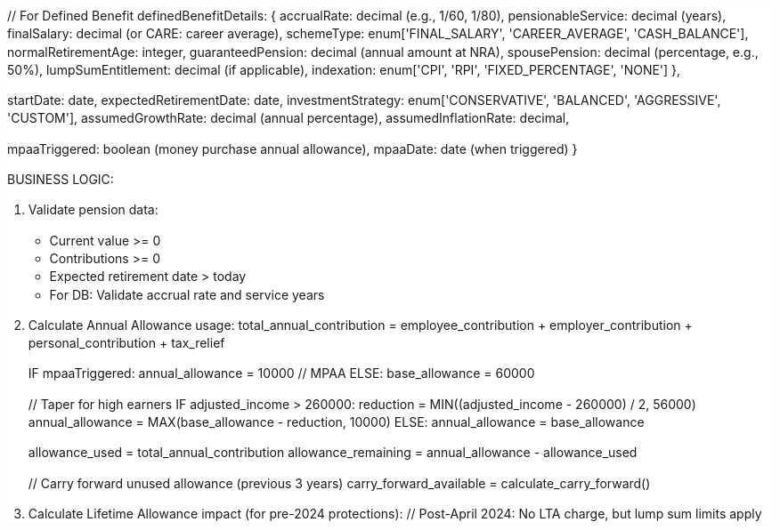   
  // For Defined Benefit
  definedBenefitDetails: {
    accrualRate: decimal (e.g., 1/60, 1/80),
    pensionableService: decimal (years),
    finalSalary: decimal (or CARE: career average),
    schemeType: enum['FINAL_SALARY', 'CAREER_AVERAGE', 'CASH_BALANCE'],
    normalRetirementAge: integer,
    guaranteedPension: decimal (annual amount at NRA),
    spousePension: decimal (percentage, e.g., 50%),
    lumpSumEntitlement: decimal (if applicable),
    indexation: enum['CPI', 'RPI', 'FIXED_PERCENTAGE', 'NONE']
  },
  
  startDate: date,
  expectedRetirementDate: date,
  investmentStrategy: enum['CONSERVATIVE', 'BALANCED', 'AGGRESSIVE', 'CUSTOM'],
  assumedGrowthRate: decimal (annual percentage),
  assumedInflationRate: decimal,
  
  mpaaTriggered: boolean (money purchase annual allowance),
  mpaaDate: date (when triggered)
}

BUSINESS LOGIC:
1. Validate pension data:
   - Current value >= 0
   - Contributions >= 0
   - Expected retirement date > today
   - For DB: Validate accrual rate and service years

2. Calculate Annual Allowance usage:
   total_annual_contribution = employee_contribution + employer_contribution + 
                               personal_contribution + tax_relief
   
   IF mpaaTriggered:
     annual_allowance = 10000  // MPAA
   ELSE:
     base_allowance = 60000
     
     // Taper for high earners
     IF adjusted_income > 260000:
       reduction = MIN((adjusted_income - 260000) / 2, 56000)
       annual_allowance = MAX(base_allowance - reduction, 10000)
     ELSE:
       annual_allowance = base_allowance
   
   allowance_used = total_annual_contribution
   allowance_remaining = annual_allowance - allowance_used
   
   // Carry forward unused allowance (previous 3 years)
   carry_forward_available = calculate_carry_forward()

3. Calculate Lifetime Allowance impact (for pre-2024 protections):
   // Post-April 2024: No LTA charge, but lump sum limits apply
   